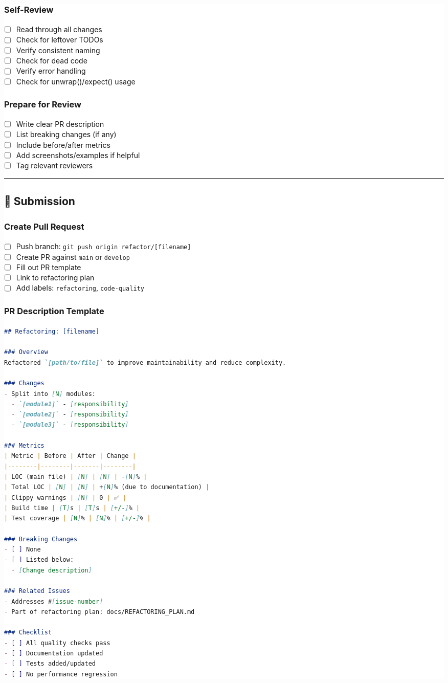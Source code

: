 ### Self-Review
- [ ] Read through all changes
- [ ] Check for leftover TODOs
- [ ] Verify consistent naming
- [ ] Check for dead code
- [ ] Verify error handling
- [ ] Check for unwrap()/expect() usage

### Prepare for Review
- [ ] Write clear PR description
- [ ] List breaking changes (if any)
- [ ] Include before/after metrics
- [ ] Add screenshots/examples if helpful
- [ ] Tag relevant reviewers

---

## 🚀 Submission

### Create Pull Request
- [ ] Push branch: `git push origin refactor/[filename]`
- [ ] Create PR against `main` or `develop`
- [ ] Fill out PR template
- [ ] Link to refactoring plan
- [ ] Add labels: `refactoring`, `code-quality`

### PR Description Template
```markdown
## Refactoring: [filename]

### Overview
Refactored `[path/to/file]` to improve maintainability and reduce complexity.

### Changes
- Split into [N] modules:
  - `[module1]` - [responsibility]
  - `[module2]` - [responsibility]
  - `[module3]` - [responsibility]

### Metrics
| Metric | Before | After | Change |
|--------|--------|-------|--------|
| LOC (main file) | [N] | [N] | -[N]% |
| Total LOC | [N] | [N] | +[N]% (due to documentation) |
| Clippy warnings | [N] | 0 | ✅ |
| Build time | [T]s | [T]s | [+/-]% |
| Test coverage | [N]% | [N]% | [+/-]% |

### Breaking Changes
- [ ] None
- [ ] Listed below:
  - [Change description]

### Related Issues
- Addresses #[issue-number]
- Part of refactoring plan: docs/REFACTORING_PLAN.md

### Checklist
- [ ] All quality checks pass
- [ ] Documentation updated
- [ ] Tests added/updated
- [ ] No performance regression
```